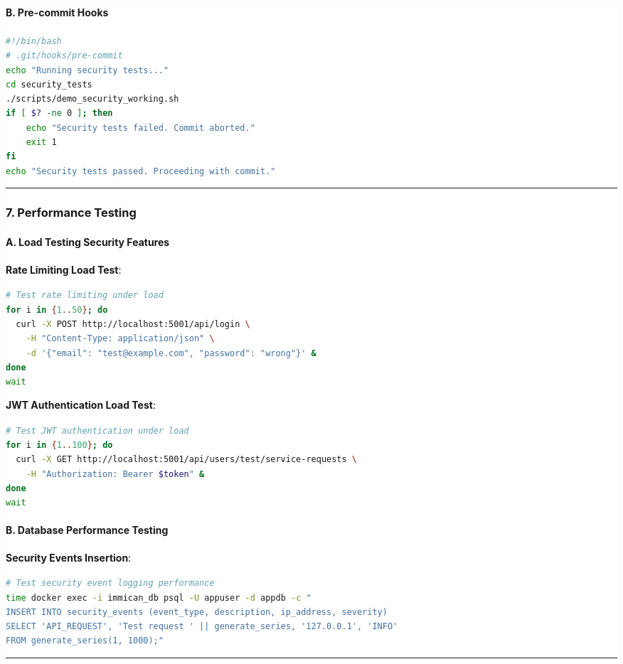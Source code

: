 
#### **B. Pre-commit Hooks**
```bash
#!/bin/bash
# .git/hooks/pre-commit
echo "Running security tests..."
cd security_tests
./scripts/demo_security_working.sh
if [ $? -ne 0 ]; then
    echo "Security tests failed. Commit aborted."
    exit 1
fi
echo "Security tests passed. Proceeding with commit."
```

---

### **7. Performance Testing**

#### **A. Load Testing Security Features**

**Rate Limiting Load Test**:
```bash
# Test rate limiting under load
for i in {1..50}; do
  curl -X POST http://localhost:5001/api/login \
    -H "Content-Type: application/json" \
    -d '{"email": "test@example.com", "password": "wrong"}' &
done
wait
```

**JWT Authentication Load Test**:
```bash
# Test JWT authentication under load
for i in {1..100}; do
  curl -X GET http://localhost:5001/api/users/test/service-requests \
    -H "Authorization: Bearer $token" &
done
wait
```

#### **B. Database Performance Testing**

**Security Events Insertion**:
```bash
# Test security event logging performance
time docker exec -i immican_db psql -U appuser -d appdb -c "
INSERT INTO security_events (event_type, description, ip_address, severity)
SELECT 'API_REQUEST', 'Test request ' || generate_series, '127.0.0.1', 'INFO'
FROM generate_series(1, 1000);"
```

---
